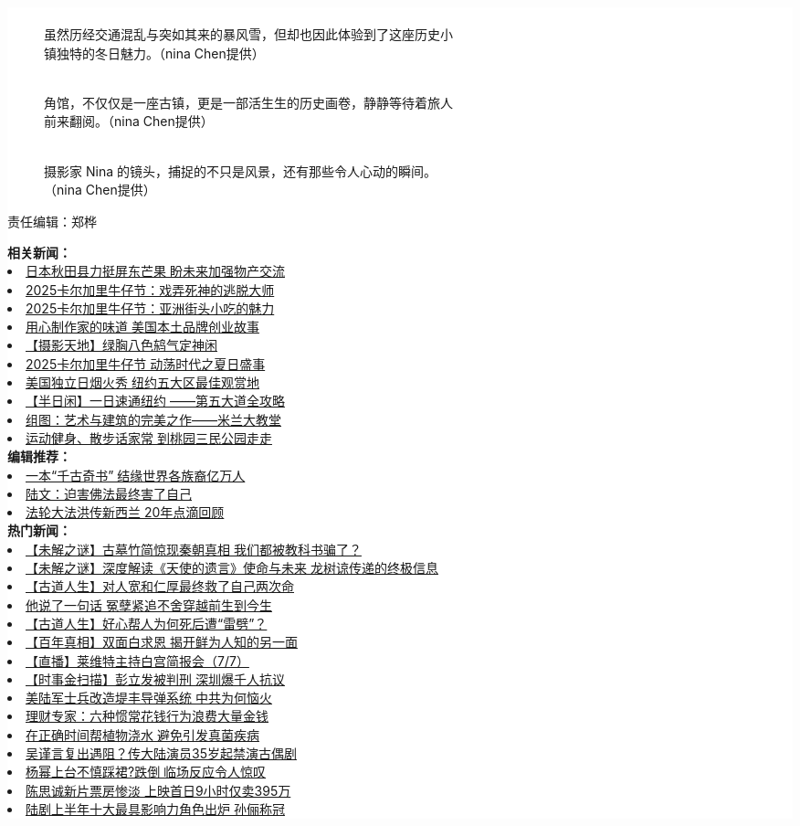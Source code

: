 <figure id="attachment_14457563" aria-describedby="caption-attachment-14457563" style="width: 450px" class="wp-caption aligncenter"><a target="_blank" href="https://i.epochtimes.com/assets/uploads/2025/03/id14457563-751317.jpg"><img loading="lazy" decoding="async" class="size-medium wp-image-14457563" src="https://i.epochtimes.com/assets/uploads/2025/03/id14457563-751317-450x338.jpg" alt="" width="450" b="338" /></a><figcaption id="caption-attachment-14457563" class="wp-caption-text">虽然历经交通混乱与突如其来的暴风雪，但却也因此体验到了这座历史小镇独特的冬日魅力。（nina Chen提供）</figcaption></figure>
<figure id="attachment_14457564" aria-describedby="caption-attachment-14457564" style="width: 450px" class="wp-caption aligncenter"><a target="_blank" href="https://i.epochtimes.com/assets/uploads/2025/03/id14457564-751319.jpg"><img loading="lazy" decoding="async" class="size-medium wp-image-14457564" src="https://i.epochtimes.com/assets/uploads/2025/03/id14457564-751319-450x338.jpg" alt="" width="450" b="338" /></a><figcaption id="caption-attachment-14457564" class="wp-caption-text">角馆，不仅仅是一座古镇，更是一部活生生的历史画卷，静静等待着旅人前来翻阅。（nina Chen提供）</figcaption></figure>
<figure id="attachment_14457565" aria-describedby="caption-attachment-14457565" style="width: 450px" class="wp-caption aligncenter"><a target="_blank" href="https://i.epochtimes.com/assets/uploads/2025/03/id14457565-751320.jpg"><img loading="lazy" decoding="async" class="size-medium wp-image-14457565" src="https://i.epochtimes.com/assets/uploads/2025/03/id14457565-751320-450x338.jpg" alt="" width="450" b="338" /></a><figcaption id="caption-attachment-14457565" class="wp-caption-text">摄影家 Nina 的镜头，捕捉的不只是风景，还有那些令人心动的瞬间。（nina Chen提供）</figcaption></figure>
<p>责任编辑：郑桦</p>
<strong>相关新闻：</strong>
<li><a href="https://github.com/1992513/djy/blob/master/gb/21/7/12/n13083418.md#1">日本秋田县力挺屏东芒果 盼未来加强物产交流</a></li>
<li><a href="https://github.com/1992513/djy/blob/master/gb/25/7/8/n14546848.md#1">2025卡尔加里牛仔节：戏弄死神的逃脱大师</a></li>
<li><a href="https://github.com/1992513/djy/blob/master/gb/25/7/8/n14546824.md#1">2025卡尔加里牛仔节：亚洲街头小吃的魅力</a></li>
<li><a href="https://github.com/1992513/djy/blob/master/gb/25/7/7/n14546607.md#1">用心制作家的味道 美国本土品牌创业故事</a></li>
<li><a href="https://github.com/1992513/djy/blob/master/gb/25/7/5/n14545470.md#1">【摄影天地】绿胸八色鸫气定神闲</a></li>
<li><a href="https://github.com/1992513/djy/blob/master/gb/25/6/30/n14542147.md#1">2025卡尔加里牛仔节 动荡时代之夏日盛事</a></li>
<li><a href="https://github.com/1992513/djy/blob/master/gb/25/7/2/n14543550.md#1">美国独立日烟火秀 纽约五大区最佳观赏地</a></li>
<li><a href="https://github.com/1992513/djy/blob/master/gb/25/6/28/n14541036.md#1">【半日闲】一日速通纽约 ——第五大道全攻略</a></li>
<li><a href="https://github.com/1992513/djy/blob/master/gb/25/6/25/n14538227.md#1">组图：艺术与建筑的完美之作——米兰大教堂</a></li>
<li><a href="https://github.com/1992513/djy/blob/master/gb/25/6/23/n14537076.md#1">运动健身、散步话家常 到桃园三民公园走走</a></li>
<strong>编辑推荐：</strong>
<li><a href="https://github.com/1992513/djy/blob/master/gb/20/1/6/n11772347.md#1" target="_blank">一本“千古奇书” 结缘世界各族裔亿万人</a> </li><li><a href="https://github.com/1992513/djy/blob/master/gb/19/1/22/n10994378.md#1" target="_blank">陆文：迫害佛法最终害了自己</a></li><li><a href="https://github.com/1992513/djy/blob/master/gb/17/4/30/n9092520.md#1" target="_blank">法轮大法洪传新西兰 20年点滴回顾</a></li>
<strong>热门新闻：</strong>
<li><a href="https://github.com/1992513/djy/blob/master/gb/25/7/5/n14545644.md#1">【未解之谜】古墓竹简惊现秦朝真相 我们都被教科书骗了？</a></li>
<li><a href="https://github.com/1992513/djy/blob/master/gb/25/7/2/n14543500.md#1">【未解之谜】深度解读《天使的遗言》使命与未来 龙树谅传递的终极信息</a></li>
<li><a href="https://github.com/1992513/djy/blob/master/gb/24/12/21/n14395345.md#1">【古道人生】对人宽和仁厚最终救了自己两次命</a></li>
<li><a href="https://github.com/1992513/djy/blob/master/gb/25/6/19/n14534405.md#1">他说了一句话  冤孽紧追不舍穿越前生到今生</a></li>
<li><a href="https://github.com/1992513/djy/blob/master/gb/25/5/30/n14520972.md#1">【古道人生】好心帮人为何死后遭“雷劈”？</a></li>
<li><a href="https://github.com/1992513/djy/blob/master/gb/25/7/7/n14546640.md#1">【百年真相】双面白求恩 揭开鲜为人知的另一面</a></li>
<li><a href="https://github.com/1992513/djy/blob/master/gb/25/7/7/n14546676.md#1">【直播】莱维特主持白宫简报会（7/7）</a></li>
<li><a href="https://github.com/1992513/djy/blob/master/gb/25/7/8/n14546996.md#1">【时事金扫描】彭立发被判刑 深圳爆千人抗议</a></li>
<li><a href="https://github.com/1992513/djy/blob/master/gb/25/7/5/n14545557.md#1">美陆军士兵改造堤丰导弹系统 中共为何恼火</a></li>
<li><a href="https://github.com/1992513/djy/blob/master/gb/25/7/6/n14545743.md#1">理财专家：六种惯常花钱行为浪费大量金钱</a></li>
<li><a href="https://github.com/1992513/djy/blob/master/gb/25/7/6/n14545808.md#1">在正确时间帮植物浇水 避免引发真菌疾病</a></li>
<li><a href="https://github.com/1992513/djy/blob/master/gb/25/7/5/n14545646.md#1">吴谨言复出遇阻？传大陆演员35岁起禁演古偶剧</a></li>
<li><a href="https://github.com/1992513/djy/blob/master/gb/25/7/5/n14545591.md#1">杨幂上台不慎踩裙?跌倒 临场反应令人惊叹</a></li>
<li><a href="https://github.com/1992513/djy/blob/master/gb/25/7/5/n14545630.md#1">陈思诚新片票房惨淡 上映首日9小时仅卖395万</a></li>
<li><a href="https://github.com/1992513/djy/blob/master/gb/25/7/8/n14546820.md#1">陆剧上半年十大最具影响力角色出炉 孙俪称冠</a></li>